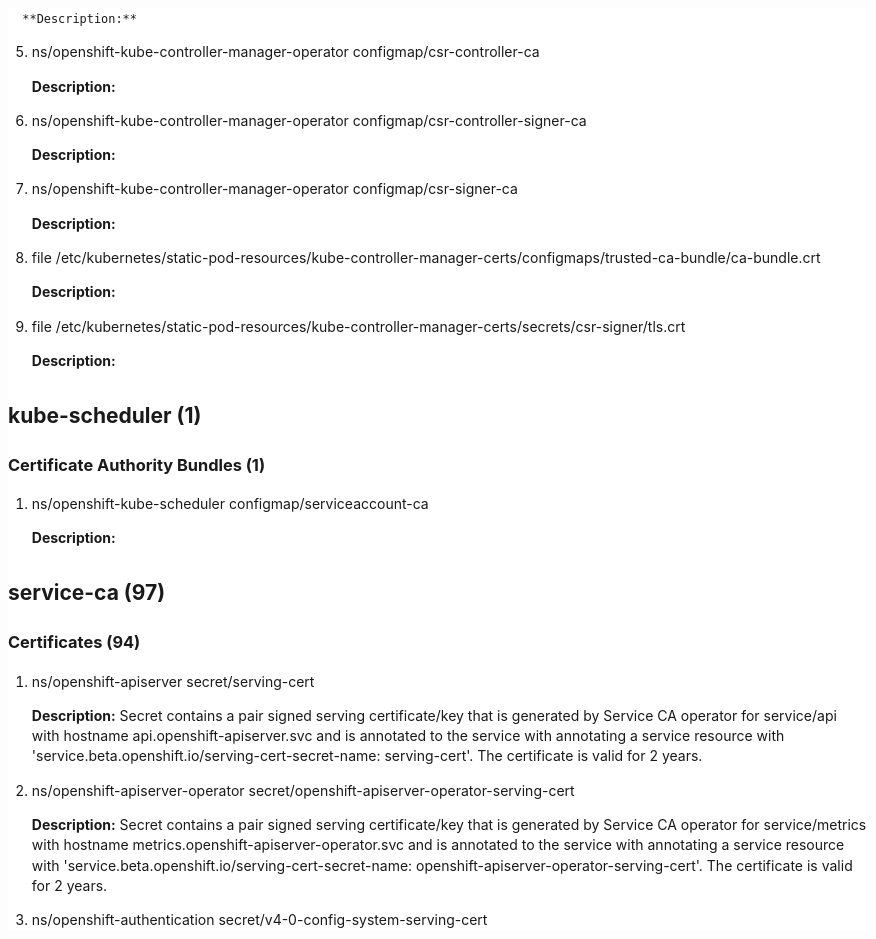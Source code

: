       **Description:** 
      

5. ns/openshift-kube-controller-manager-operator configmap/csr-controller-ca

      **Description:** 
      

6. ns/openshift-kube-controller-manager-operator configmap/csr-controller-signer-ca

      **Description:** 
      

7. ns/openshift-kube-controller-manager-operator configmap/csr-signer-ca

      **Description:** 
      

8. file /etc/kubernetes/static-pod-resources/kube-controller-manager-certs/configmaps/trusted-ca-bundle/ca-bundle.crt

      **Description:** 
      

9. file /etc/kubernetes/static-pod-resources/kube-controller-manager-certs/secrets/csr-signer/tls.crt

      **Description:** 
      



## kube-scheduler (1)
### Certificate Authority Bundles (1)
1. ns/openshift-kube-scheduler configmap/serviceaccount-ca

      **Description:** 
      



## service-ca (97)
### Certificates (94)
1. ns/openshift-apiserver secret/serving-cert

      **Description:** Secret contains a pair signed serving certificate/key that is generated by Service CA operator for service/api with hostname api.openshift-apiserver.svc and is annotated to the service with annotating a service resource with 'service.beta.openshift.io/serving-cert-secret-name: serving-cert'. The certificate is valid for 2 years.
      

2. ns/openshift-apiserver-operator secret/openshift-apiserver-operator-serving-cert

      **Description:** Secret contains a pair signed serving certificate/key that is generated by Service CA operator for service/metrics with hostname metrics.openshift-apiserver-operator.svc and is annotated to the service with annotating a service resource with 'service.beta.openshift.io/serving-cert-secret-name: openshift-apiserver-operator-serving-cert'. The certificate is valid for 2 years.
      

3. ns/openshift-authentication secret/v4-0-config-system-serving-cert
